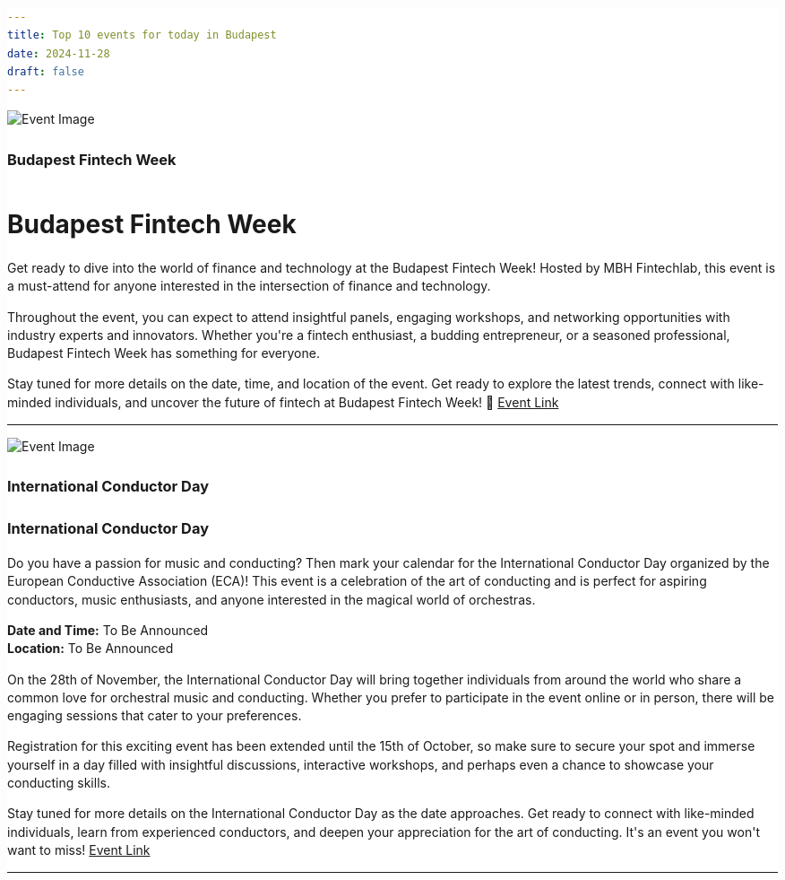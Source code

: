 ```yaml
---
title: Top 10 events for today in Budapest
date: 2024-11-28
draft: false
---
```


![Event Image](https://scontent-fra5-1.xx.fbcdn.net/v/t39.30808-6/464307373_866014492382671_506932797536929275_n.jpg?stp=dst-jpg_s960x960_tt6&_nc_cat=100&ccb=1-7&_nc_sid=75d36f&_nc_ohc=DiCUh3aY9JsQ7kNvgGPR27_&_nc_zt=23&_nc_ht=scontent-fra5-1.xx&_nc_gid=AWYw6nahym9hw2YSnTdlWm3&oh=00_AYDGo6dhoy0Kd1yEiQkPNWRa_8uXdRoAzRdXKQLaM8Cjkw&oe=674DC0B5)

 ### Budapest Fintech Week

# Budapest Fintech Week

Get ready to dive into the world of finance and technology at the Budapest Fintech Week! Hosted by MBH Fintechlab, this event is a must-attend for anyone interested in the intersection of finance and technology.

Throughout the event, you can expect to attend insightful panels, engaging workshops, and networking opportunities with industry experts and innovators. Whether you're a fintech enthusiast, a budding entrepreneur, or a seasoned professional, Budapest Fintech Week has something for everyone.

Stay tuned for more details on the date, time, and location of the event. Get ready to explore the latest trends, connect with like-minded individuals, and uncover the future of fintech at Budapest Fintech Week! 🚀
[Event Link](https://facebook.com/events/3915109875475897)

---
![Event Image](https://scontent-fra3-2.xx.fbcdn.net/v/t39.30808-6/461941969_872811298327813_336583935266313202_n.jpg?stp=dst-jpg_s960x960&_nc_cat=111&ccb=1-7&_nc_sid=75d36f&_nc_ohc=39oBtYLfU0sQ7kNvgHRx8go&_nc_zt=23&_nc_ht=scontent-fra3-2.xx&_nc_gid=ALfTiUFhgWSLr6Ub7cqVwVE&oh=00_AYDnP9jJCJVVdHHM48HEr2Xqqjp35dT72G7OOtpNcAWJEQ&oe=674DC509)

 ### International Conductor Day

### International Conductor Day

Do you have a passion for music and conducting? Then mark your calendar for the International Conductor Day organized by the European Conductive Association (ECA)! This event is a celebration of the art of conducting and is perfect for aspiring conductors, music enthusiasts, and anyone interested in the magical world of orchestras.

**Date and Time:** To Be Announced  
**Location:** To Be Announced  

On the 28th of November, the International Conductor Day will bring together individuals from around the world who share a common love for orchestral music and conducting. Whether you prefer to participate in the event online or in person, there will be engaging sessions that cater to your preferences.

Registration for this exciting event has been extended until the 15th of October, so make sure to secure your spot and immerse yourself in a day filled with insightful discussions, interactive workshops, and perhaps even a chance to showcase your conducting skills.

Stay tuned for more details on the International Conductor Day as the date approaches. Get ready to connect with like-minded individuals, learn from experienced conductors, and deepen your appreciation for the art of conducting. It's an event you won't want to miss!
[Event Link](https://facebook.com/events/1437167403632555)

---